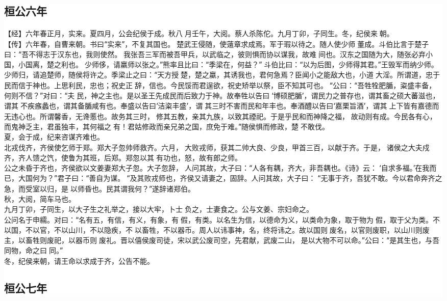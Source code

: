 ## 桓公六年

【经】六年春正月，实来。夏四月，公会纪侯于成。秋八
月壬午，大阅。蔡人杀陈佗。九月丁卯，子同生。冬，纪侯来
朝。  
【传】六年春，自曹来朝。书曰“实来”，不复其国也。
楚武王侵随，使薳章求成焉。军于瑕以待之。随人使少师
董成。斗伯比言于楚子曰：“吾不得志于汉东也，我则使然。
我张吾三军而被吾甲兵，以武临之，彼则惧而协以谋我，故难
间也。汉东之国随为大，随张必弃小国，小国离，楚之利也。
少师侈，请羸师以张之。”熊率且比曰：“季梁在，何益？”
斗伯比曰：“以为后图，少师得其君。”王毁军而纳少师。
少师归，请追楚师，随侯将许之。季梁止之曰：“天方授
楚，楚之蠃，其诱我也，君何急焉？臣闻小之能敌大也，小道
大淫。所谓道，忠于民而信于神也。上思利民，忠也；祝史正
辞，信也。今民馁而君逞欲，祝史矫举以祭，臣不知其可也。
“公曰：“吾牲牷肥腯，粢盛丰备，何则不信？”对曰：“夫
民，神之主也。是以圣王先成民而后致力于神。故奉牲以告曰
‘博硕肥腯’，谓民力之普存也，谓其畜之硕大蕃滋也，谓其
不疾瘯蠡也，谓其备腯咸有也。奉盛以告曰‘洁粢丰盛’，谓
其三时不害而民和年丰也。奉酒醴以告曰‘嘉栗旨酒’，谓其
上下皆有嘉德而无违心也。所谓馨香，无谗慝也。故务其三时，
修其五教，亲其九族，以致其禋祀。于是乎民和而神降之福，
故动则有成。今民各有心，而鬼神乏主，君虽独丰，其何福之
有！君姑修政而亲兄弟之国，庶免于难。”随侯惧而修政，楚
不敢伐。  
夏，会于成，纪来咨谋齐难也。  
北戎伐齐，齐侯使乞师于郑。郑大子忽帅师救齐。六月，
大败戎师，获其二帅大良、少良，甲首三百，以献于齐。于是，
诸侯之大夫戍齐，齐人馈之饩，使鲁为其班，后郑。郑忽以其
有功也，怒，故有郎之师。  
公之未昏于齐也，齐侯欲以文姜妻郑大子忽。大子忽辞，
人问其故，大子曰：“人各有耦，齐大，非吾耦也。《诗》云：
‘自求多福。’在我而已，大国何为？”君子曰：“善自为谋。
“及其败戎师也，齐侯又请妻之，固辞。人问其故，大子曰：
“无事于齐，吾犹不敢。今以君命奔齐之急，而受室以归，是
以师昏也。民其谓我何？”遂辞诸郑伯。  
秋，大阅，简车马也。  
九月丁卯，子同生，以大子生之礼举之，接以大牢，卜士
负之，士妻食之。公与文姜、宗妇命之。  
公问名于申繻。对曰：“名有五，有信，有义，有象，有
假，有类。以名生为信，以德命为义，以类命为象，取于物为
假，取于父为类。不以国，不以官，不以山川，不以隐疾，不
以畜牲，不以器币。周人以讳事神，名，终将讳之。故以国则
废名，以官则废职，以山川则废主，以畜牲则废祀，以器币则
废礼。晋以僖侯废司徒，宋以武公废司空，先君献，武废二山，
是以大物不可以命。”公曰：“是其生也，与吾同物，命之曰
同。”  
冬，纪侯来朝，请王命以求成于齐，公告不能。  

## 桓公七年
